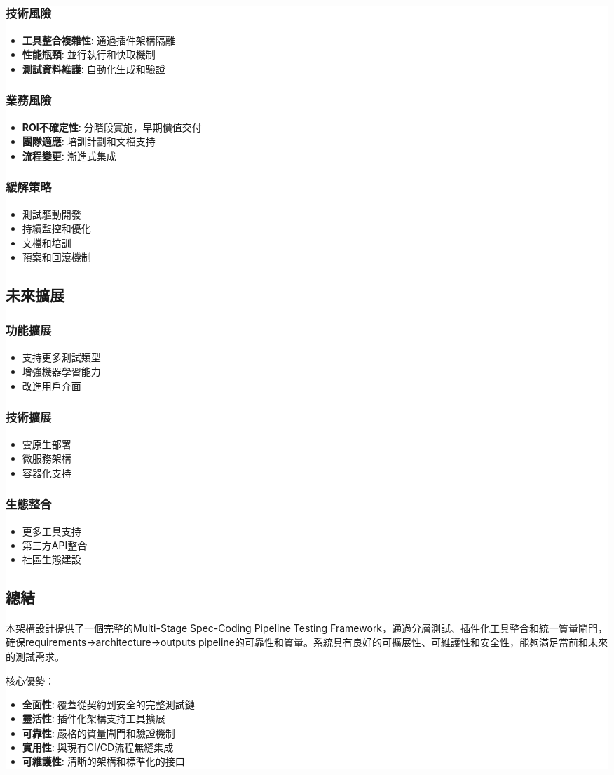 ### 技術風險
- **工具整合複雜性**: 通過插件架構隔離
- **性能瓶頸**: 並行執行和快取機制
- **測試資料維護**: 自動化生成和驗證

### 業務風險
- **ROI不確定性**: 分階段實施，早期價值交付
- **團隊適應**: 培訓計劃和文檔支持
- **流程變更**: 漸進式集成

### 緩解策略
- 測試驅動開發
- 持續監控和優化
- 文檔和培訓
- 預案和回滾機制

## 未來擴展

### 功能擴展
- 支持更多測試類型
- 增強機器學習能力
- 改進用戶介面

### 技術擴展
- 雲原生部署
- 微服務架構
- 容器化支持

### 生態整合
- 更多工具支持
- 第三方API整合
- 社區生態建設

## 總結

本架構設計提供了一個完整的Multi-Stage Spec-Coding Pipeline Testing Framework，通過分層測試、插件化工具整合和統一質量閘門，確保requirements→architecture→outputs pipeline的可靠性和質量。系統具有良好的可擴展性、可維護性和安全性，能夠滿足當前和未來的測試需求。

核心優勢：
- **全面性**: 覆蓋從契約到安全的完整測試鏈
- **靈活性**: 插件化架構支持工具擴展
- **可靠性**: 嚴格的質量閘門和驗證機制
- **實用性**: 與現有CI/CD流程無縫集成
- **可維護性**: 清晰的架構和標準化的接口